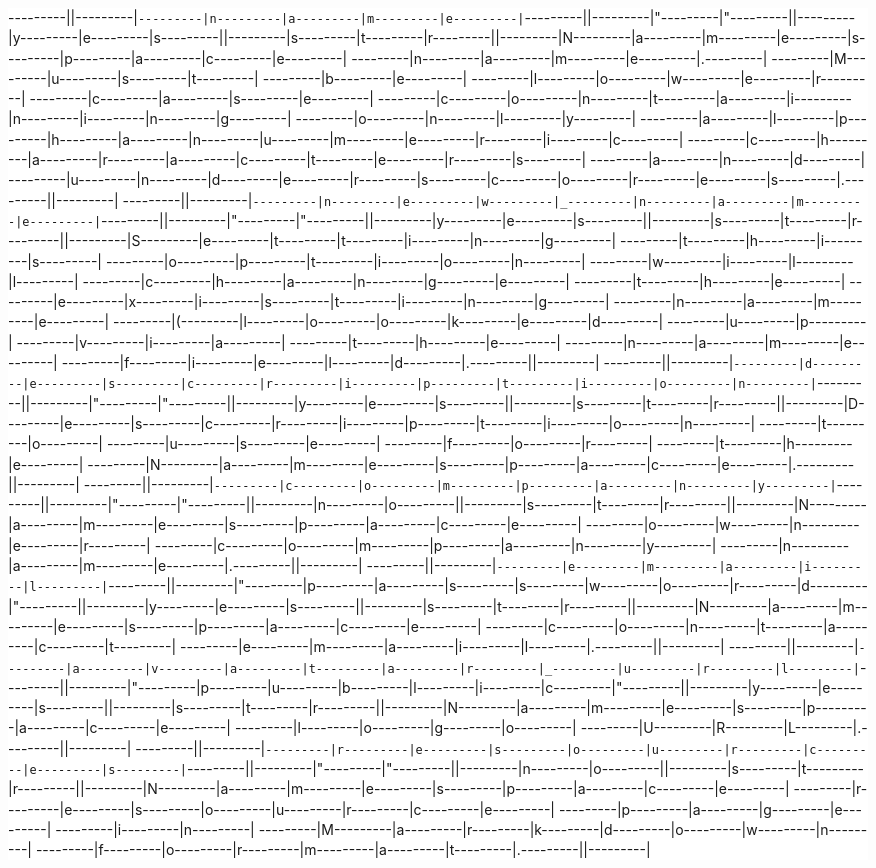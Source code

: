 ---------||---------|`---------|n---------|a---------|m---------|e---------|`---------||---------|"---------|"---------||---------|y---------|e---------|s---------||---------|s---------|t---------|r---------||---------|N---------|a---------|m---------|e---------|s---------|p---------|a---------|c---------|e---------| ---------|n---------|a---------|m---------|e---------|.---------| ---------|M---------|u---------|s---------|t---------| ---------|b---------|e---------| ---------|l---------|o---------|w---------|e---------|r---------| ---------|c---------|a---------|s---------|e---------| ---------|c---------|o---------|n---------|t---------|a---------|i---------|n---------|i---------|n---------|g---------| ---------|o---------|n---------|l---------|y---------| ---------|a---------|l---------|p---------|h---------|a---------|n---------|u---------|m---------|e---------|r---------|i---------|c---------| ---------|c---------|h---------|a---------|r---------|a---------|c---------|t---------|e---------|r---------|s---------| ---------|a---------|n---------|d---------| ---------|u---------|n---------|d---------|e---------|r---------|s---------|c---------|o---------|r---------|e---------|s---------|.---------||---------|
---------||---------|`---------|n---------|e---------|w---------|_---------|n---------|a---------|m---------|e---------|`---------||---------|"---------|"---------||---------|y---------|e---------|s---------||---------|s---------|t---------|r---------||---------|S---------|e---------|t---------|t---------|i---------|n---------|g---------| ---------|t---------|h---------|i---------|s---------| ---------|o---------|p---------|t---------|i---------|o---------|n---------| ---------|w---------|i---------|l---------|l---------| ---------|c---------|h---------|a---------|n---------|g---------|e---------| ---------|t---------|h---------|e---------| ---------|e---------|x---------|i---------|s---------|t---------|i---------|n---------|g---------| ---------|n---------|a---------|m---------|e---------| ---------|(---------|l---------|o---------|o---------|k---------|e---------|d---------| ---------|u---------|p---------| ---------|v---------|i---------|a---------| ---------|t---------|h---------|e---------| ---------|n---------|a---------|m---------|e---------| ---------|f---------|i---------|e---------|l---------|d---------|.---------||---------|
---------||---------|`---------|d---------|e---------|s---------|c---------|r---------|i---------|p---------|t---------|i---------|o---------|n---------|`---------||---------|"---------|"---------||---------|y---------|e---------|s---------||---------|s---------|t---------|r---------||---------|D---------|e---------|s---------|c---------|r---------|i---------|p---------|t---------|i---------|o---------|n---------| ---------|t---------|o---------| ---------|u---------|s---------|e---------| ---------|f---------|o---------|r---------| ---------|t---------|h---------|e---------| ---------|N---------|a---------|m---------|e---------|s---------|p---------|a---------|c---------|e---------|.---------||---------|
---------||---------|`---------|c---------|o---------|m---------|p---------|a---------|n---------|y---------|`---------||---------|"---------|"---------||---------|n---------|o---------||---------|s---------|t---------|r---------||---------|N---------|a---------|m---------|e---------|s---------|p---------|a---------|c---------|e---------| ---------|o---------|w---------|n---------|e---------|r---------| ---------|c---------|o---------|m---------|p---------|a---------|n---------|y---------| ---------|n---------|a---------|m---------|e---------|.---------||---------|
---------||---------|`---------|e---------|m---------|a---------|i---------|l---------|`---------||---------|"---------|p---------|a---------|s---------|s---------|w---------|o---------|r---------|d---------|"---------||---------|y---------|e---------|s---------||---------|s---------|t---------|r---------||---------|N---------|a---------|m---------|e---------|s---------|p---------|a---------|c---------|e---------| ---------|c---------|o---------|n---------|t---------|a---------|c---------|t---------| ---------|e---------|m---------|a---------|i---------|l---------|.---------||---------|
---------||---------|`---------|a---------|v---------|a---------|t---------|a---------|r---------|_---------|u---------|r---------|l---------|`---------||---------|"---------|p---------|u---------|b---------|l---------|i---------|c---------|"---------||---------|y---------|e---------|s---------||---------|s---------|t---------|r---------||---------|N---------|a---------|m---------|e---------|s---------|p---------|a---------|c---------|e---------| ---------|l---------|o---------|g---------|o---------| ---------|U---------|R---------|L---------|.---------||---------|
---------||---------|`---------|r---------|e---------|s---------|o---------|u---------|r---------|c---------|e---------|s---------|`---------||---------|"---------|"---------||---------|n---------|o---------||---------|s---------|t---------|r---------||---------|N---------|a---------|m---------|e---------|s---------|p---------|a---------|c---------|e---------| ---------|r---------|e---------|s---------|o---------|u---------|r---------|c---------|e---------| ---------|p---------|a---------|g---------|e---------| ---------|i---------|n---------| ---------|M---------|a---------|r---------|k---------|d---------|o---------|w---------|n---------| ---------|f---------|o---------|r---------|m---------|a---------|t---------|.---------||---------|